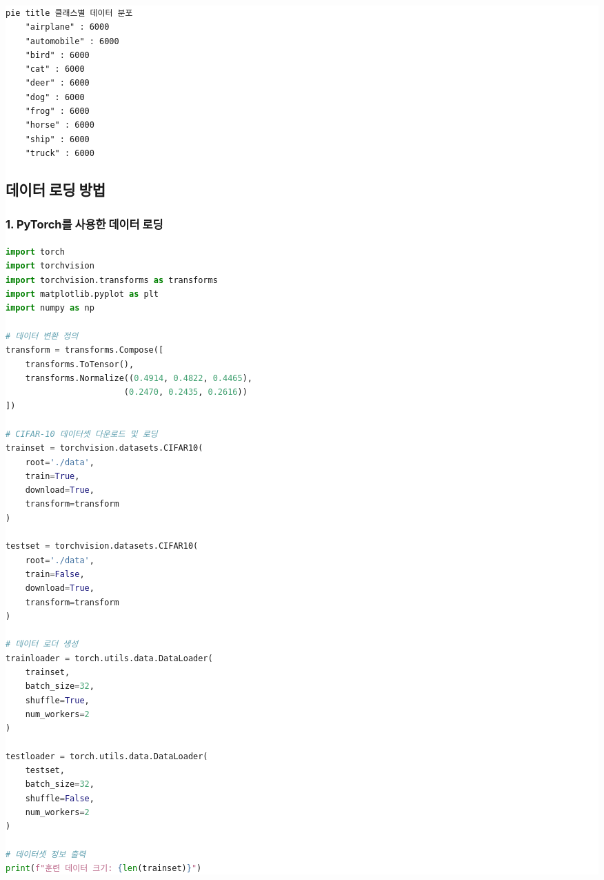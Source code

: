 ```mermaid
pie title 클래스별 데이터 분포
    "airplane" : 6000
    "automobile" : 6000
    "bird" : 6000
    "cat" : 6000
    "deer" : 6000
    "dog" : 6000
    "frog" : 6000
    "horse" : 6000
    "ship" : 6000
    "truck" : 6000
```

## 데이터 로딩 방법

### 1. PyTorch를 사용한 데이터 로딩

```python
import torch
import torchvision
import torchvision.transforms as transforms
import matplotlib.pyplot as plt
import numpy as np

# 데이터 변환 정의
transform = transforms.Compose([
    transforms.ToTensor(),
    transforms.Normalize((0.4914, 0.4822, 0.4465), 
                        (0.2470, 0.2435, 0.2616))
])

# CIFAR-10 데이터셋 다운로드 및 로딩
trainset = torchvision.datasets.CIFAR10(
    root='./data', 
    train=True,
    download=True, 
    transform=transform
)

testset = torchvision.datasets.CIFAR10(
    root='./data', 
    train=False,
    download=True, 
    transform=transform
)

# 데이터 로더 생성
trainloader = torch.utils.data.DataLoader(
    trainset, 
    batch_size=32,
    shuffle=True, 
    num_workers=2
)

testloader = torch.utils.data.DataLoader(
    testset, 
    batch_size=32,
    shuffle=False, 
    num_workers=2
)

# 데이터셋 정보 출력
print(f"훈련 데이터 크기: {len(trainset)}")
```